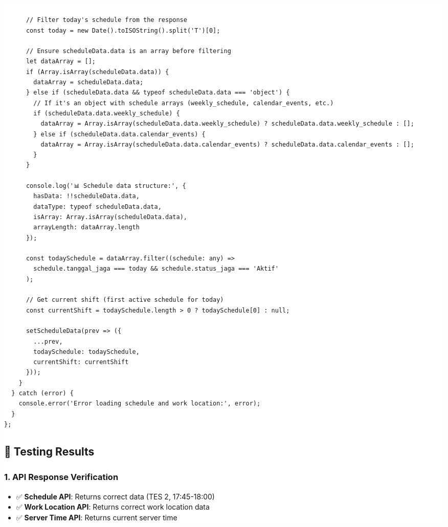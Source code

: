 ```tsx
      
      // Filter today's schedule from the response
      const today = new Date().toISOString().split('T')[0];
      
      // Ensure scheduleData.data is an array before filtering
      let dataArray = [];
      if (Array.isArray(scheduleData.data)) {
        dataArray = scheduleData.data;
      } else if (scheduleData.data && typeof scheduleData.data === 'object') {
        // If it's an object with schedule arrays (weekly_schedule, calendar_events, etc.)
        if (scheduleData.data.weekly_schedule) {
          dataArray = Array.isArray(scheduleData.data.weekly_schedule) ? scheduleData.data.weekly_schedule : [];
        } else if (scheduleData.data.calendar_events) {
          dataArray = Array.isArray(scheduleData.data.calendar_events) ? scheduleData.data.calendar_events : [];
        }
      }
      
      console.log('📊 Schedule data structure:', {
        hasData: !!scheduleData.data,
        dataType: typeof scheduleData.data,
        isArray: Array.isArray(scheduleData.data),
        arrayLength: dataArray.length
      });
      
      const todaySchedule = dataArray.filter((schedule: any) => 
        schedule.tanggal_jaga === today && schedule.status_jaga === 'Aktif'
      );
      
      // Get current shift (first active schedule for today)
      const currentShift = todaySchedule.length > 0 ? todaySchedule[0] : null;
      
      setScheduleData(prev => ({
        ...prev,
        todaySchedule: todaySchedule,
        currentShift: currentShift
      }));
    }
  } catch (error) {
    console.error('Error loading schedule and work location:', error);
  }
};
```

## 🧪 Testing Results

### **1. API Response Verification**
- ✅ **Schedule API**: Returns correct data (TES 2, 17:45-18:00)
- ✅ **Work Location API**: Returns correct work location data
- ✅ **Server Time API**: Returns current server time

